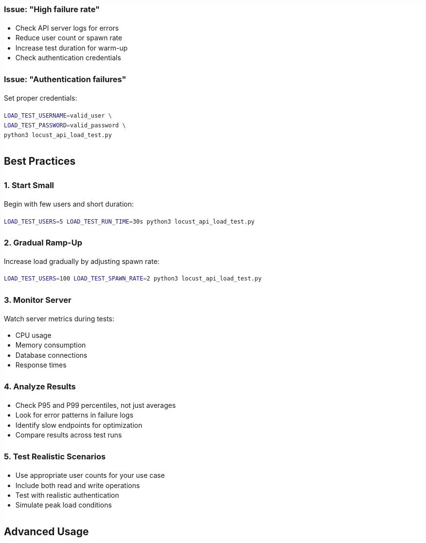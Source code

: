 ### Issue: "High failure rate"
- Check API server logs for errors
- Reduce user count or spawn rate
- Increase test duration for warm-up
- Check authentication credentials

### Issue: "Authentication failures"
Set proper credentials:
```bash
LOAD_TEST_USERNAME=valid_user \
LOAD_TEST_PASSWORD=valid_password \
python3 locust_api_load_test.py
```

## Best Practices

### 1. Start Small
Begin with few users and short duration:
```bash
LOAD_TEST_USERS=5 LOAD_TEST_RUN_TIME=30s python3 locust_api_load_test.py
```

### 2. Gradual Ramp-Up
Increase load gradually by adjusting spawn rate:
```bash
LOAD_TEST_USERS=100 LOAD_TEST_SPAWN_RATE=2 python3 locust_api_load_test.py
```

### 3. Monitor Server
Watch server metrics during tests:
- CPU usage
- Memory consumption
- Database connections
- Response times

### 4. Analyze Results
- Check P95 and P99 percentiles, not just averages
- Look for error patterns in failure logs
- Identify slow endpoints for optimization
- Compare results across test runs

### 5. Test Realistic Scenarios
- Use appropriate user counts for your use case
- Include both read and write operations
- Test with realistic authentication
- Simulate peak load conditions

## Advanced Usage
